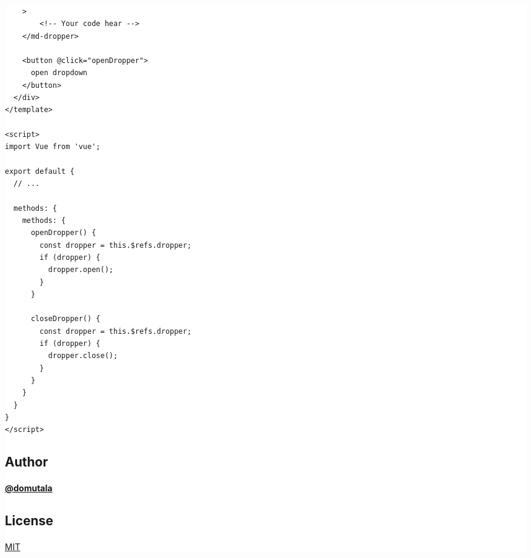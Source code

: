 ```Vue
    >
        <!-- Your code hear -->
    </md-dropper>

    <button @click="openDropper">
      open dropdown
    </button>
  </div>
</template>

<script>
import Vue from 'vue';

export default {
  // ...

  methods: {
    methods: {
      openDropper() {
        const dropper = this.$refs.dropper;
        if (dropper) {
          dropper.open();
        }
      }

      closeDropper() {
        const dropper = this.$refs.dropper;
        if (dropper) {
          dropper.close();
        }
      }
    }
  }
}
</script>
```

## Author

**[@domutala](https://github.com/domutala)**

## License

[MIT](https://github.com/domutala/dropper.mood/blob/master/LICENCE/)
